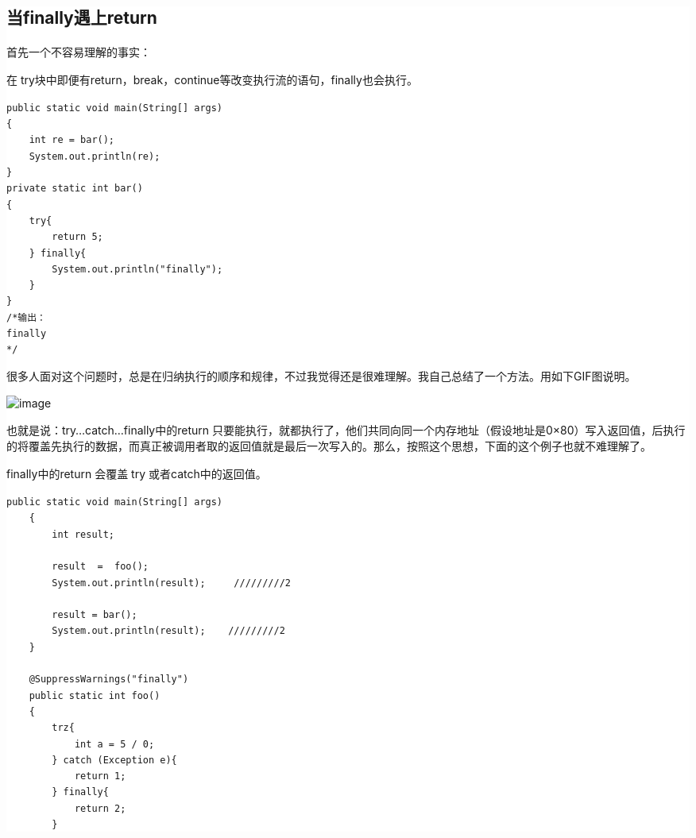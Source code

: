 
## 当finally遇上return


首先一个不容易理解的事实：

在 try块中即便有return，break，continue等改变执行流的语句，finally也会执行。

    public static void main(String[] args)
    {
        int re = bar();
        System.out.println(re);
    }
    private static int bar() 
    {
        try{
            return 5;
        } finally{
            System.out.println("finally");
        }
    }
    /*输出：
    finally
    */
很多人面对这个问题时，总是在归纳执行的顺序和规律，不过我觉得还是很难理解。我自己总结了一个方法。用如下GIF图说明。


![image](http://incdn1.b0.upaiyun.com/2017/09/0471c2805ebd5a463211ced478eaf7f8.gif)

也就是说：try…catch…finally中的return 只要能执行，就都执行了，他们共同向同一个内存地址（假设地址是0×80）写入返回值，后执行的将覆盖先执行的数据，而真正被调用者取的返回值就是最后一次写入的。那么，按照这个思想，下面的这个例子也就不难理解了。


finally中的return 会覆盖 try 或者catch中的返回值。

    public static void main(String[] args)
        {
            int result;
     
            result  =  foo();
            System.out.println(result);     /////////2
     
            result = bar();
            System.out.println(result);    /////////2
        }
     
        @SuppressWarnings("finally")
        public static int foo()
        {
            trz{
                int a = 5 / 0;
            } catch (Exception e){
                return 1;
            } finally{
                return 2;
            }
     